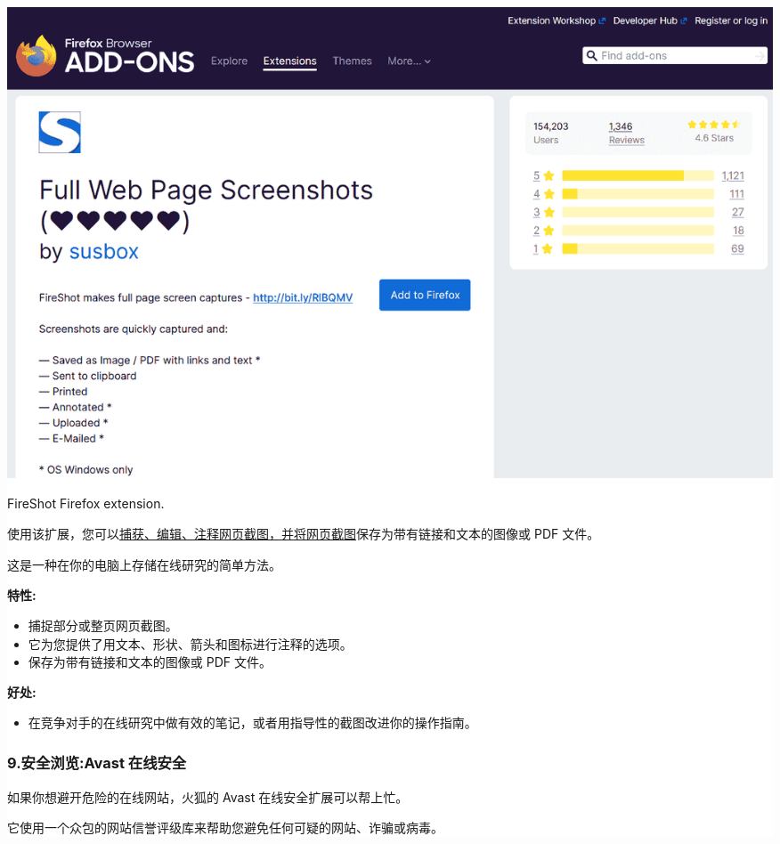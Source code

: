 ![FireShot Firefox extension](img/37ed0abb2f2eec356aaec1891c5a69c7.png)

FireShot Firefox extension.



使用该扩展，您可以[捕获、编辑、注释网页截图，并将网页截图](https://kinsta.com/blog/how-to-screenshot-on-mac/)保存为带有链接和文本的图像或 PDF 文件。

这是一种在你的电脑上存储在线研究的简单方法。

**特性:**

*   捕捉部分或整页网页截图。
*   它为您提供了用文本、形状、箭头和图标进行注释的选项。
*   保存为带有链接和文本的图像或 PDF 文件。

**好处:**

*   在竞争对手的在线研究中做有效的笔记，或者用指导性的截图改进你的操作指南。

### 9.安全浏览:Avast 在线安全

如果你想避开危险的在线网站，火狐的 Avast 在线安全扩展可以帮上忙。

它使用一个众包的网站信誉评级库来帮助您避免任何可疑的网站、诈骗或病毒。
